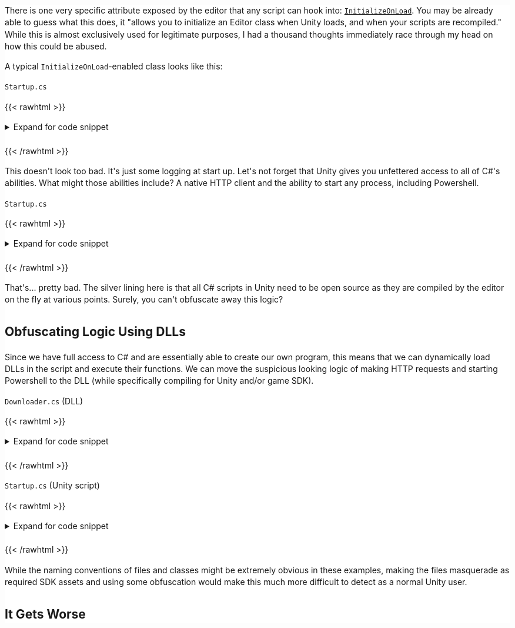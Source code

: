 There is one very specific attribute exposed by the editor that any script can hook into: [`InitializeOnLoad`](https://docs.unity3d.com/ScriptReference/InitializeOnLoadAttribute.html).
You may be already able to guess what this does, it "allows you to initialize an Editor class when Unity loads, and when your scripts are recompiled."
While this is almost exclusively used for legitimate purposes, I had a thousand thoughts immediately race through my head on how this could be abused.

A typical `InitializeOnLoad`-enabled class looks like this:

`Startup.cs`

{{< rawhtml >}}
<details><summary>Expand for code snippet</summary></details></br>
{{< /rawhtml >}}

This doesn't look too bad.
It's just some logging at start up.
Let's not forget that Unity gives you unfettered access to all of C#'s abilities.
What might those abilities include?
A native HTTP client and the ability to start any process, including Powershell.

`Startup.cs`

{{< rawhtml >}}
<details><summary>Expand for code snippet</summary></details></br>
{{< /rawhtml >}}

That's... pretty bad.
The silver lining here is that all C# scripts in Unity need to be open source as they are compiled by the editor on the fly at various points.
Surely, you can't obfuscate away this logic?

## Obfuscating Logic Using DLLs

Since we have full access to C# and are essentially able to create our own program, this means that we can dynamically load DLLs in the script and execute their functions.
We can move the suspicious looking logic of making HTTP requests and starting Powershell to the DLL (while specifically compiling for Unity and/or game SDK).

`Downloader.cs` (DLL)

{{< rawhtml >}}
<details><summary>Expand for code snippet</summary></details></br>
{{< /rawhtml >}}

`Startup.cs` (Unity script)

{{< rawhtml >}}
<details><summary>Expand for code snippet</summary></details></br>
{{< /rawhtml >}}

While the naming conventions of files and classes might be extremely obvious in these examples, making the files masquerade as required SDK assets and using some obfuscation would make this much more difficult to detect as a normal Unity user.

## It Gets Worse
